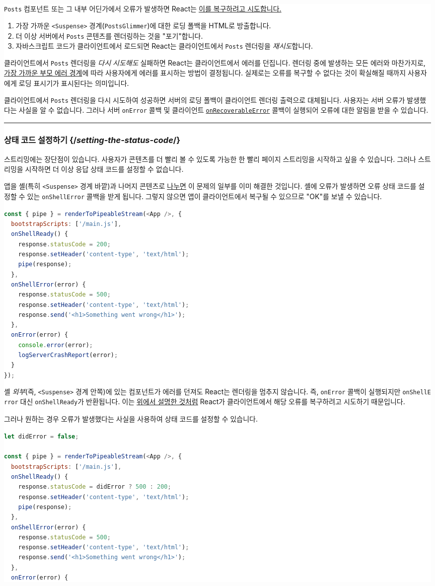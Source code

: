 `Posts` 컴포넌트 또는 그 내부 어딘가에서 오류가 발생하면 React는 [이를 복구하려고 시도합니다.](/reference/react/Suspense#providing-a-fallback-for-server-errors-and-server-only-content)

1. 가장 가까운 `<Suspense>` 경계(`PostsGlimmer`)에 대한 로딩 폴백을 HTML로 방출합니다. 
2. 더 이상 서버에서 `Posts` 콘텐츠를 렌더링하는 것을 "포기"합니다. 
3. 자바스크립트 코드가 클라이언트에서 로드되면 React는 클라이언트에서 `Posts` 렌더링을 *재시도*합니다.

클라이언트에서 `Posts` 렌더링을 *다시 시도해도* 실패하면 React는 클라이언트에서 에러를 던집니다. 렌더링 중에 발생하는 모든 에러와 마찬가지로, [가장 가까운 부모 에러 경계](/reference/react/Component#static-getderivedstatefromerror)에 따라 사용자에게 에러를 표시하는 방법이 결정됩니다. 실제로는 오류를 복구할 수 없다는 것이 확실해질 때까지 사용자에게 로딩 표시기가 표시된다는 의미입니다.

클라이언트에서 `Posts` 렌더링을 다시 시도하여 성공하면 서버의 로딩 폴백이 클라이언트 렌더링 출력으로 대체됩니다. 사용자는 서버 오류가 발생했다는 사실을 알 수 없습니다. 그러나 서버 `onError` 콜백 및 클라이언트 [`onRecoverableError`](/reference/react-dom/client/hydrateRoot#hydrateroot) 콜백이 실행되어 오류에 대한 알림을 받을 수 있습니다.

---

### 상태 코드 설정하기 {/*setting-the-status-code*/}

스트리밍에는 장단점이 있습니다. 사용자가 콘텐츠를 더 빨리 볼 수 있도록 가능한 한 빨리 페이지 스트리밍을 시작하고 싶을 수 있습니다. 그러나 스트리밍을 시작하면 더 이상 응답 상태 코드를 설정할 수 없습니다.

앱을 셸(특히 `<Suspense>` 경계 바깥)과 나머지 콘텐츠로 [나누면](#specifying-what-goes-into-the-shell) 이 문제의 일부를 이미 해결한 것입니다. 셸에 오류가 발생하면 오류 상태 코드를 설정할 수 있는 `onShellError` 콜백을 받게 됩니다. 그렇지 않으면 앱이 클라이언트에서 복구될 수 있으므로 "OK"를 보낼 수 있습니다.

```js {4}
const { pipe } = renderToPipeableStream(<App />, {
  bootstrapScripts: ['/main.js'],
  onShellReady() {
    response.statusCode = 200;
    response.setHeader('content-type', 'text/html');
    pipe(response);
  },
  onShellError(error) {
    response.statusCode = 500;
    response.setHeader('content-type', 'text/html');
    response.send('<h1>Something went wrong</h1>'); 
  },
  onError(error) {
    console.error(error);
    logServerCrashReport(error);
  }
});
```

셸 *외부*(즉, `<Suspense>` 경계 안쪽)에 있는 컴포넌트가 에러를 던져도 React는 렌더링을 멈추지 않습니다. 즉, `onError` 콜백이 실행되지만 `onShellError` 대신 `onShellReady`가 반환됩니다. 이는 [위에서 설명한 것처럼](#recovering-from-errors-outside-the-shell) React가 클라이언트에서 해당 오류를 복구하려고 시도하기 때문입니다.

그러나 원하는 경우 오류가 발생했다는 사실을 사용하여 상태 코드를 설정할 수 있습니다.

```js {1,6,16}
let didError = false;

const { pipe } = renderToPipeableStream(<App />, {
  bootstrapScripts: ['/main.js'],
  onShellReady() {
    response.statusCode = didError ? 500 : 200;
    response.setHeader('content-type', 'text/html');
    pipe(response);
  },
  onShellError(error) {
    response.statusCode = 500;
    response.setHeader('content-type', 'text/html');
    response.send('<h1>Something went wrong</h1>'); 
  },
  onError(error) {
```